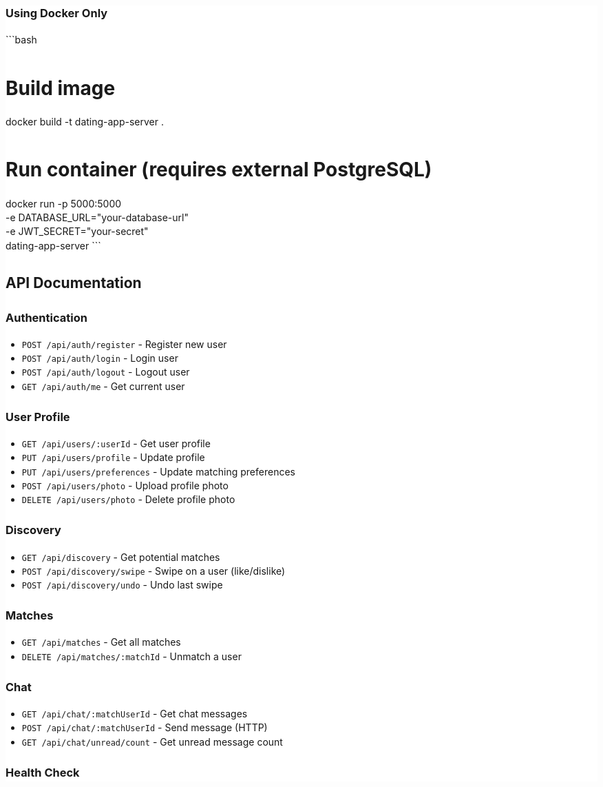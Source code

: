 ### Using Docker Only

\`\`\`bash
# Build image
docker build -t dating-app-server .

# Run container (requires external PostgreSQL)
docker run -p 5000:5000 \
  -e DATABASE_URL="your-database-url" \
  -e JWT_SECRET="your-secret" \
  dating-app-server
\`\`\`

## API Documentation

### Authentication

- `POST /api/auth/register` - Register new user
- `POST /api/auth/login` - Login user
- `POST /api/auth/logout` - Logout user
- `GET /api/auth/me` - Get current user

### User Profile

- `GET /api/users/:userId` - Get user profile
- `PUT /api/users/profile` - Update profile
- `PUT /api/users/preferences` - Update matching preferences
- `POST /api/users/photo` - Upload profile photo
- `DELETE /api/users/photo` - Delete profile photo

### Discovery

- `GET /api/discovery` - Get potential matches
- `POST /api/discovery/swipe` - Swipe on a user (like/dislike)
- `POST /api/discovery/undo` - Undo last swipe

### Matches

- `GET /api/matches` - Get all matches
- `DELETE /api/matches/:matchId` - Unmatch a user

### Chat

- `GET /api/chat/:matchUserId` - Get chat messages
- `POST /api/chat/:matchUserId` - Send message (HTTP)
- `GET /api/chat/unread/count` - Get unread message count

### Health Check
